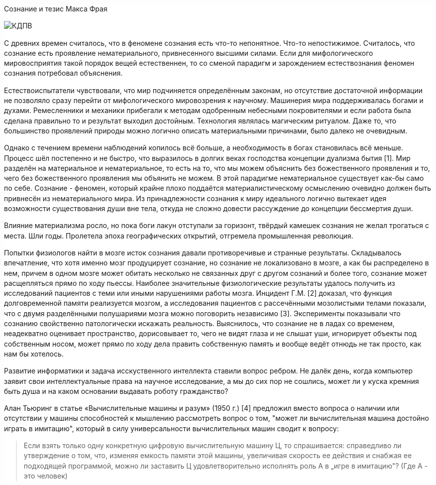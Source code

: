 Сознание и тезис Макса Фрая

![КДПВ](https://habrastorage.org/webt/du/ft/iz/duftizrpiqjcrarseefqbbepkts.jpeg)

С древних времен считалось, что в феномене сознания есть что-то непонятное. Что-то непостижимое. Считалось, что сознание есть проявление нематериального, привнесенного высшими силами. Если для мифологического мировосприятия такой порядок вещей естественнен, то со сменой парадигм и зарождением естествознания феномен сознания потребовал объяснения.

Естествоиспытатели чувствовали, что мир подчиняется определённым законам, но отсутствие достаточной информации не позволяло сразу перейти от мифологического мировозрения к научному. Машинерия мира поддерживалась богами и духами. Ремесленники и механики прибегали к методам одобренным небесными покровителями и если работа была сделана правильно то и результат выходил достойным. Технология являлась магическим ритуалом. Даже то, что большинство проявлений природы можно логично описать материальными причинами, было далеко не очевидным. 

Однако с течением времени наблюдений копилось всё больше, а необходимость в богах становилась всё меньше. Процесс шёл постепенно и не быстро, что выразилось в долгих веках господства концепции дуализма бытия [1]. Мир разделён на материальное и нематериальное, то есть на то, что мы можем объяснить без божественного проявления и то, чего без божественного проявления мы объянить не можем. В этой парадигме нематериальное существует как-бы само по себе. Сознание - феномен, который крайне плохо поддаётся материалистическому осмыслению очевидно должен быть привнесён из нематериального мира. Из принадлежности сознания к миру идеального логично вытекает идея возможности существования души вне тела, откуда не сложно довести рассуждение до концепции бессмертия души.

Влияние материализма росло, но пока боги лакун отступали за горизонт, твёрдый камешек сознания не желал трогаться с места. Шли годы. Пролетела эпоха географических открытий, отгремела промышленная революция. 

Попытки физиологов найти в мозге исток сознания давали противоречивые и странные результаты. Складывалось впечатление, что хотя именно мозг продуцирует сознание, но сознание не локализовано в мозге, а как бы распределено в нем, причем в одном мозге может обитать несколько не связанных друг с другом сознаний и более того, сознание может расщепляться прямо по ходу пьессы. Наиболее значительные физиологические результаты удалось получить из исследований пациентов с теми или иными нарушениями работы мозга. Инцидент Г.М. [2] доказал, что функция долговременной памяти реализуется мозгом, а исследования пациентов с рассечёнными мозолистыми телами показали, что с двумя разделёнными полушариями мозга можно поговорить независимо [3]. Эксперименты показывали что сознанию свойственно патологически искажать реальность. Выяснилось, что сознание не в ладах со временем, неадекватно оценивает пространство, дорисовывает то, чего не видят глаза и не слышат уши, игнорирует объекты под собственным носом, может прямо по ходу дела править собственную память и вообще ведёт отнюдь не так просто, как нам бы хотелось. 

Развитие информатики и задача исскуственного интеллекта ставили вопрос ребром. Не далёк день, когда компьютер заявит свои интеллектуальные права на научное исследование, а мы до сих пор не сошлись, может ли у куска кремния быть душа и на каком основании выдавать роботу гражданство?

Алан Тьюринг в статье «Вычислительные машины и разум» (1950 г.) [4] предложил вместо вопроса о наличии или отсутствии у машины способностей к мышлению рассмотреть вопрос о том, "может ли вычислительная машина достойно играть в имитацию", который в силу универсальности вычислительных машин сводит к вопросу:

> Если взять только одну конкретную цифровую вычислительную машину Ц, то спрашивается: справедливо ли утверждение о том, что, изменяя емкость памяти этой машины, увеличивая скорость ее действия и снабжая ее подходящей программой, можно ли заставить Ц удовлетворительно исполнять роль А в „игре в имитацию"? (Где А - это человек)
